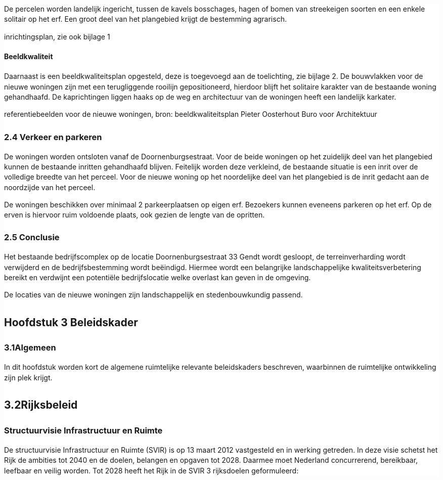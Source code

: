 De percelen worden landelijk ingericht, tussen de kavels bosschages, hagen of bomen van streekeigen soorten en een enkele solitair op het erf. Een groot deel van het plangebied krijgt de bestemming agrarisch.

inrichtingsplan, zie ook bijlage 1

#### Beeldkwaliteit

Daarnaast is een beeldkwaliteitsplan opgesteld, deze is toegevoegd aan de toelichting, zie bijlage 2. De bouwvlakken voor de nieuwe woningen zijn met een terugliggende rooilijn gepositioneerd, hierdoor blijft het solitaire karakter van de bestaande woning gehandhaafd. De kaprichtingen liggen haaks op de weg en architectuur van de woningen heeft een landelijk karkater.

referentiebeelden voor de nieuwe woningen, bron: beeldkwaliteitsplan Pieter Oosterhout Buro voor Architektuur

### 2.4 Verkeer en parkeren

De woningen worden ontsloten vanaf de Doornenburgsestraat. Voor de beide woningen op het zuidelijk deel van het plangebied kunnen de bestaande inritten gehandhaafd blijven. Feitelijk worden deze verkleind, de bestaande situatie is een inrit over de volledige breedte van het perceel. Voor de nieuwe woning op het noordelijke deel van het plangebied is de inrit gedacht aan de noordzijde van het perceel.

De woningen beschikken over minimaal 2 parkeerplaatsen op eigen erf. Bezoekers kunnen eveneens parkeren op het erf. Op de erven is hiervoor ruim voldoende plaats, ook gezien de lengte van de opritten.

### 2.5 Conclusie

Het bestaande bedrijfscomplex op de locatie Doornenburgsestraat 33 Gendt wordt gesloopt, de terreinverharding wordt verwijderd en de bedrijfsbestemming wordt beëindigd. Hiermee wordt een belangrijke landschappelijke kwaliteitsverbetering bereikt en verdwijnt een potentiële bedrijfslocatie welke overlast kan geven in de omgeving.

De locaties van de nieuwe woningen zijn landschappelijk en stedenbouwkundig passend.

## Hoofdstuk 3 Beleidskader

### 3.1Algemeen

In dit hoofdstuk worden kort de algemene ruimtelijke relevante beleidskaders beschreven, waarbinnen de ruimtelijke ontwikkeling zijn plek krijgt.

## 3.2Rijksbeleid

### Structuurvisie Infrastructuur en Ruimte

De structuurvisie Infrastructuur en Ruimte (SVIR) is op 13 maart 2012 vastgesteld en in werking getreden. In deze visie schetst het Rijk de ambities tot 2040 en de doelen, belangen en opgaven tot 2028. Daarmee moet Nederland concurrerend, bereikbaar, leefbaar en veilig worden. Tot 2028 heeft het Rijk in de SVIR 3 rijksdoelen geformuleerd:
